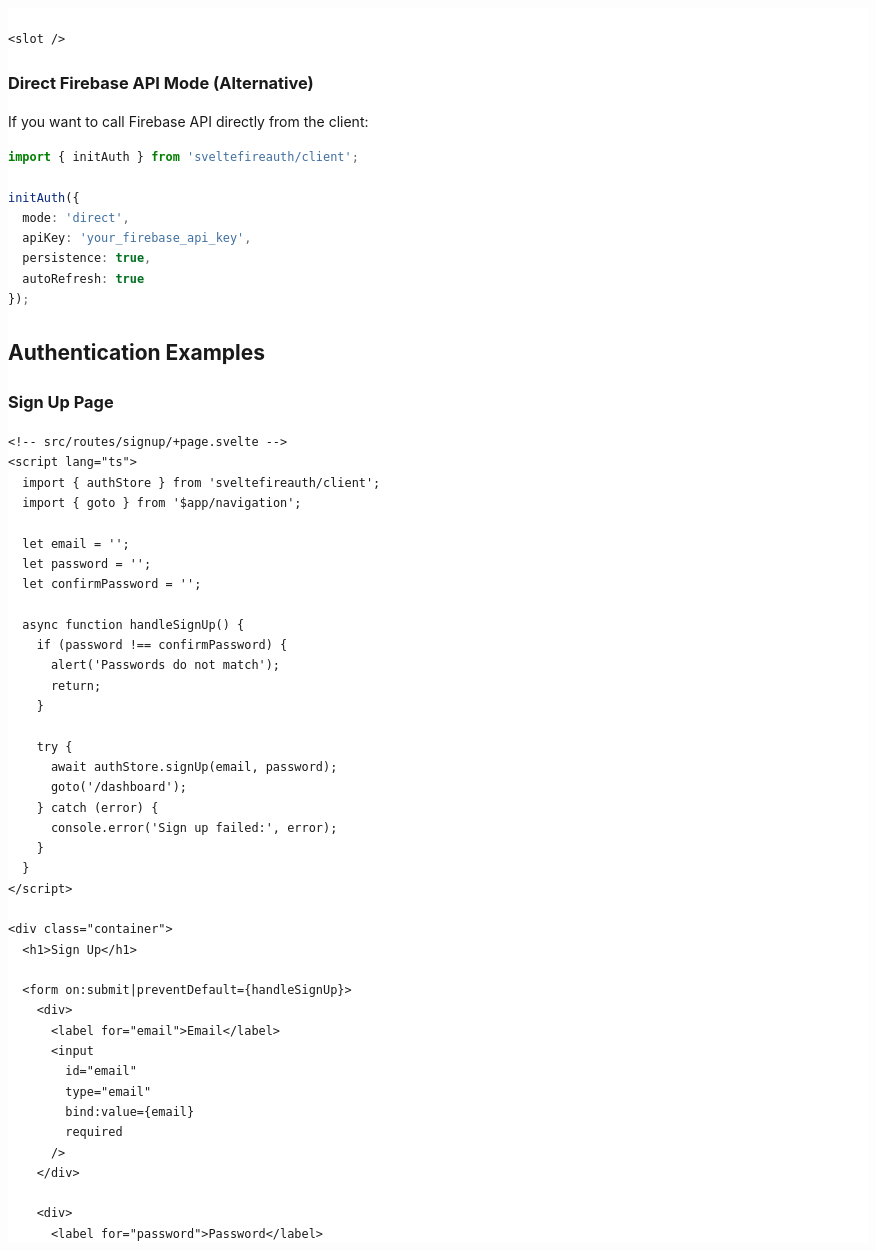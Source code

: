 ```svelte

<slot />
```

### Direct Firebase API Mode (Alternative)

If you want to call Firebase API directly from the client:

```typescript
import { initAuth } from 'sveltefireauth/client';

initAuth({
  mode: 'direct',
  apiKey: 'your_firebase_api_key',
  persistence: true,
  autoRefresh: true
});
```

## Authentication Examples

### Sign Up Page

```svelte
<!-- src/routes/signup/+page.svelte -->
<script lang="ts">
  import { authStore } from 'sveltefireauth/client';
  import { goto } from '$app/navigation';

  let email = '';
  let password = '';
  let confirmPassword = '';

  async function handleSignUp() {
    if (password !== confirmPassword) {
      alert('Passwords do not match');
      return;
    }

    try {
      await authStore.signUp(email, password);
      goto('/dashboard');
    } catch (error) {
      console.error('Sign up failed:', error);
    }
  }
</script>

<div class="container">
  <h1>Sign Up</h1>
  
  <form on:submit|preventDefault={handleSignUp}>
    <div>
      <label for="email">Email</label>
      <input
        id="email"
        type="email"
        bind:value={email}
        required
      />
    </div>

    <div>
      <label for="password">Password</label>
```